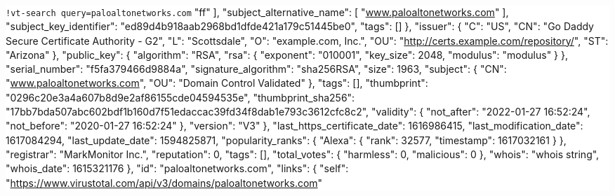 ```!vt-search query=paloaltonetworks.com```
                            "ff"
                        ],
                        "subject_alternative_name": [
                            "www.paloaltonetworks.com"
                        ],
                        "subject_key_identifier": "ed89d4b918aab2968bd1dfde421a179c51445be0",
                        "tags": []
                    },
                    "issuer": {
                        "C": "US",
                        "CN": "Go Daddy Secure Certificate Authority - G2",
                        "L": "Scottsdale",
                        "O": "example.com, Inc.",
                        "OU": "http://certs.example.com/repository/",
                        "ST": "Arizona"
                    },
                    "public_key": {
                        "algorithm": "RSA",
                        "rsa": {
                            "exponent": "010001",
                            "key_size": 2048,
                            "modulus": "modulus"
                        }
                    },
                    "serial_number": "f5fa379466d9884a",
                    "signature_algorithm": "sha256RSA",
                    "size": 1963,
                    "subject": {
                        "CN": "www.paloaltonetworks.com",
                        "OU": "Domain Control Validated"
                    },
                    "tags": [],
                    "thumbprint": "0296c20e3a4a607b8d9e2af86155cde04594535e",
                    "thumbprint_sha256": "17bb7bda507abc602bdf1b160d7f51edaccac39fd34f8dab1e793c3612cfc8c2",
                    "validity": {
                        "not_after": "2022-01-27 16:52:24",
                        "not_before": "2020-01-27 16:52:24"
                    },
                    "version": "V3"
                },
                "last_https_certificate_date": 1616986415,
                "last_modification_date": 1617084294,
                "last_update_date": 1594825871,
                "popularity_ranks": {
                    "Alexa": {
                        "rank": 32577,
                        "timestamp": 1617032161
                    }
                },
                "registrar": "MarkMonitor Inc.",
                "reputation": 0,
                "tags": [],
                "total_votes": {
                    "harmless": 0,
                    "malicious": 0
                },
                "whois": "whois string",
                "whois_date": 1615321176
            },
            "id": "paloaltonetworks.com",
            "links": {
                "self": "https://www.virustotal.com/api/v3/domains/paloaltonetworks.com"
```